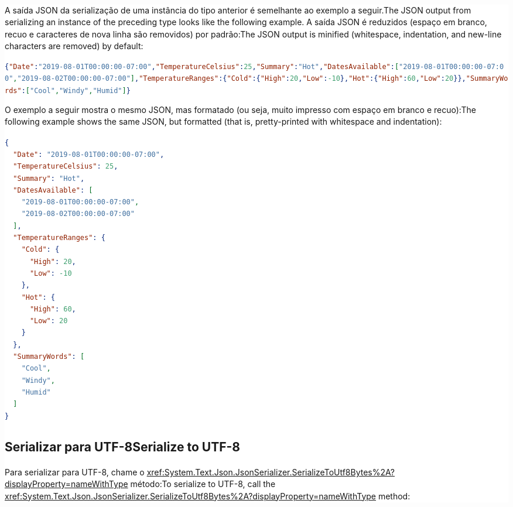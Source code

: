 <span data-ttu-id="5c54f-130">A saída JSON da serialização de uma instância do tipo anterior é semelhante ao exemplo a seguir.</span><span class="sxs-lookup"><span data-stu-id="5c54f-130">The JSON output from serializing an instance of the preceding type looks like the following example.</span></span> <span data-ttu-id="5c54f-131">A saída JSON é reduzidos (espaço em branco, recuo e caracteres de nova linha são removidos) por padrão:</span><span class="sxs-lookup"><span data-stu-id="5c54f-131">The JSON output is minified (whitespace, indentation, and new-line characters are removed) by default:</span></span>

```json
{"Date":"2019-08-01T00:00:00-07:00","TemperatureCelsius":25,"Summary":"Hot","DatesAvailable":["2019-08-01T00:00:00-07:00","2019-08-02T00:00:00-07:00"],"TemperatureRanges":{"Cold":{"High":20,"Low":-10},"Hot":{"High":60,"Low":20}},"SummaryWords":["Cool","Windy","Humid"]}
```

<span data-ttu-id="5c54f-132">O exemplo a seguir mostra o mesmo JSON, mas formatado (ou seja, muito impresso com espaço em branco e recuo):</span><span class="sxs-lookup"><span data-stu-id="5c54f-132">The following example shows the same JSON, but formatted (that is, pretty-printed with whitespace and indentation):</span></span>

```json
{
  "Date": "2019-08-01T00:00:00-07:00",
  "TemperatureCelsius": 25,
  "Summary": "Hot",
  "DatesAvailable": [
    "2019-08-01T00:00:00-07:00",
    "2019-08-02T00:00:00-07:00"
  ],
  "TemperatureRanges": {
    "Cold": {
      "High": 20,
      "Low": -10
    },
    "Hot": {
      "High": 60,
      "Low": 20
    }
  },
  "SummaryWords": [
    "Cool",
    "Windy",
    "Humid"
  ]
}
```

## <a name="serialize-to-utf-8"></a><span data-ttu-id="5c54f-133">Serializar para UTF-8</span><span class="sxs-lookup"><span data-stu-id="5c54f-133">Serialize to UTF-8</span></span>

<span data-ttu-id="5c54f-134">Para serializar para UTF-8, chame o <xref:System.Text.Json.JsonSerializer.SerializeToUtf8Bytes%2A?displayProperty=nameWithType> método:</span><span class="sxs-lookup"><span data-stu-id="5c54f-134">To serialize to UTF-8, call the <xref:System.Text.Json.JsonSerializer.SerializeToUtf8Bytes%2A?displayProperty=nameWithType> method:</span></span>
